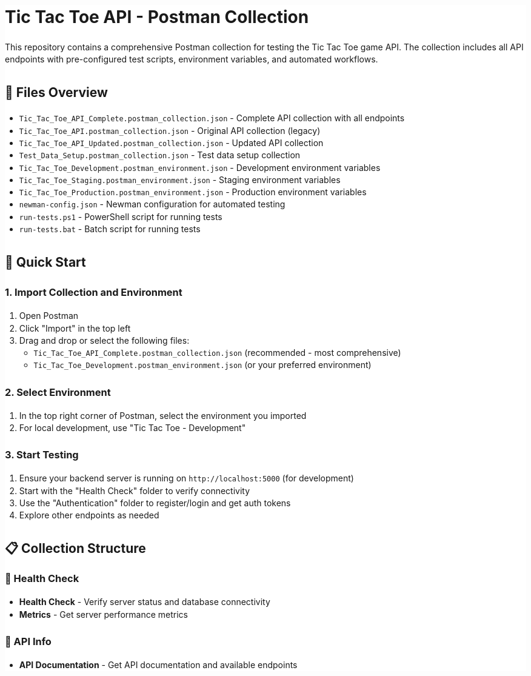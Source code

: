 # Tic Tac Toe API - Postman Collection

This repository contains a comprehensive Postman collection for testing the Tic Tac Toe game API. The collection includes all API endpoints with pre-configured test scripts, environment variables, and automated workflows.

## 📁 Files Overview

- `Tic_Tac_Toe_API_Complete.postman_collection.json` - Complete API collection with all endpoints
- `Tic_Tac_Toe_API.postman_collection.json` - Original API collection (legacy)
- `Tic_Tac_Toe_API_Updated.postman_collection.json` - Updated API collection
- `Test_Data_Setup.postman_collection.json` - Test data setup collection
- `Tic_Tac_Toe_Development.postman_environment.json` - Development environment variables
- `Tic_Tac_Toe_Staging.postman_environment.json` - Staging environment variables
- `Tic_Tac_Toe_Production.postman_environment.json` - Production environment variables
- `newman-config.json` - Newman configuration for automated testing
- `run-tests.ps1` - PowerShell script for running tests
- `run-tests.bat` - Batch script for running tests

## 🚀 Quick Start

### 1. Import Collection and Environment

1. Open Postman
2. Click "Import" in the top left
3. Drag and drop or select the following files:
   - `Tic_Tac_Toe_API_Complete.postman_collection.json` (recommended - most comprehensive)
   - `Tic_Tac_Toe_Development.postman_environment.json` (or your preferred environment)

### 2. Select Environment

1. In the top right corner of Postman, select the environment you imported
2. For local development, use "Tic Tac Toe - Development"

### 3. Start Testing

1. Ensure your backend server is running on `http://localhost:5000` (for development)
2. Start with the "Health Check" folder to verify connectivity
3. Use the "Authentication" folder to register/login and get auth tokens
4. Explore other endpoints as needed

## 📋 Collection Structure

### 🏥 Health Check
- **Health Check** - Verify server status and database connectivity
- **Metrics** - Get server performance metrics

### 📖 API Info
- **API Documentation** - Get API documentation and available endpoints
